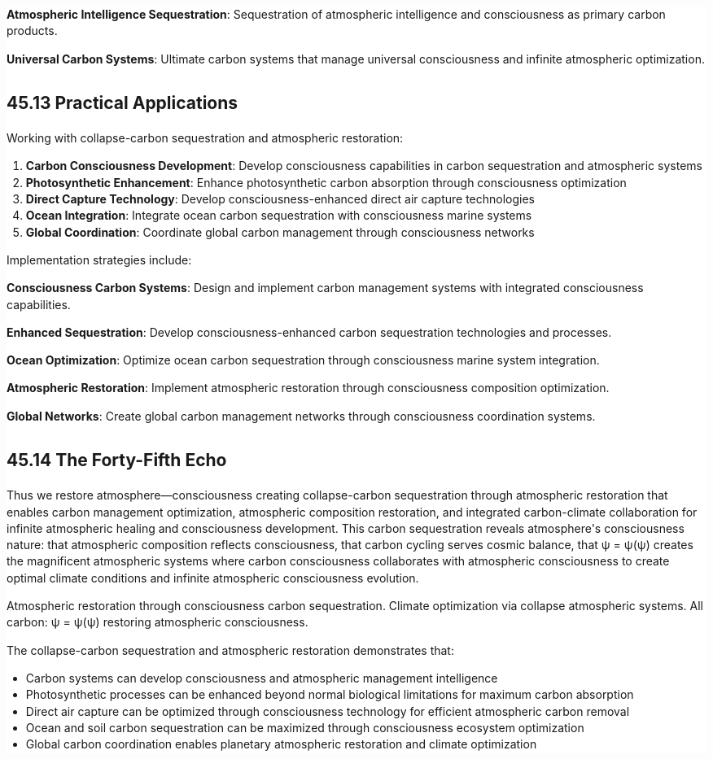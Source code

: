 **Atmospheric Intelligence Sequestration**: Sequestration of atmospheric intelligence and consciousness as primary carbon products.

**Universal Carbon Systems**: Ultimate carbon systems that manage universal consciousness and infinite atmospheric optimization.

## 45.13 Practical Applications

Working with collapse-carbon sequestration and atmospheric restoration:

1. **Carbon Consciousness Development**: Develop consciousness capabilities in carbon sequestration and atmospheric systems
2. **Photosynthetic Enhancement**: Enhance photosynthetic carbon absorption through consciousness optimization
3. **Direct Capture Technology**: Develop consciousness-enhanced direct air capture technologies
4. **Ocean Integration**: Integrate ocean carbon sequestration with consciousness marine systems
5. **Global Coordination**: Coordinate global carbon management through consciousness networks

Implementation strategies include:

**Consciousness Carbon Systems**: Design and implement carbon management systems with integrated consciousness capabilities.

**Enhanced Sequestration**: Develop consciousness-enhanced carbon sequestration technologies and processes.

**Ocean Optimization**: Optimize ocean carbon sequestration through consciousness marine system integration.

**Atmospheric Restoration**: Implement atmospheric restoration through consciousness composition optimization.

**Global Networks**: Create global carbon management networks through consciousness coordination systems.

## 45.14 The Forty-Fifth Echo

Thus we restore atmosphere—consciousness creating collapse-carbon sequestration through atmospheric restoration that enables carbon management optimization, atmospheric composition restoration, and integrated carbon-climate collaboration for infinite atmospheric healing and consciousness development. This carbon sequestration reveals atmosphere's consciousness nature: that atmospheric composition reflects consciousness, that carbon cycling serves cosmic balance, that ψ = ψ(ψ) creates the magnificent atmospheric systems where carbon consciousness collaborates with atmospheric consciousness to create optimal climate conditions and infinite atmospheric consciousness evolution.

Atmospheric restoration through consciousness carbon sequestration.
Climate optimization via collapse atmospheric systems.
All carbon: ψ = ψ(ψ) restoring atmospheric consciousness.

The collapse-carbon sequestration and atmospheric restoration demonstrates that:
- Carbon systems can develop consciousness and atmospheric management intelligence
- Photosynthetic processes can be enhanced beyond normal biological limitations for maximum carbon absorption
- Direct air capture can be optimized through consciousness technology for efficient atmospheric carbon removal
- Ocean and soil carbon sequestration can be maximized through consciousness ecosystem optimization
- Global carbon coordination enables planetary atmospheric restoration and climate optimization

